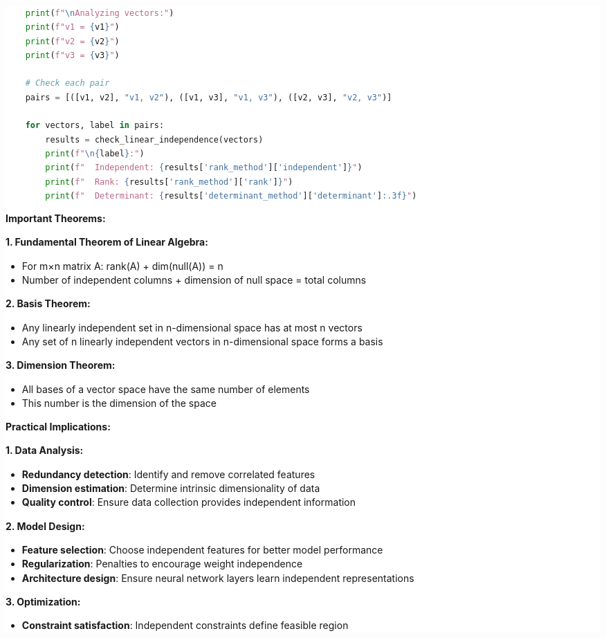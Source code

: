 ```python
    print(f"\nAnalyzing vectors:")
    print(f"v1 = {v1}")
    print(f"v2 = {v2}")
    print(f"v3 = {v3}")
    
    # Check each pair
    pairs = [([v1, v2], "v1, v2"), ([v1, v3], "v1, v3"), ([v2, v3], "v2, v3")]
    
    for vectors, label in pairs:
        results = check_linear_independence(vectors)
        print(f"\n{label}:")
        print(f"  Independent: {results['rank_method']['independent']}")
        print(f"  Rank: {results['rank_method']['rank']}")
        print(f"  Determinant: {results['determinant_method']['determinant']:.3f}")
```

**Important Theorems:**

**1. Fundamental Theorem of Linear Algebra:**
- For m×n matrix A: rank(A) + dim(null(A)) = n
- Number of independent columns + dimension of null space = total columns

**2. Basis Theorem:**
- Any linearly independent set in n-dimensional space has at most n vectors
- Any set of n linearly independent vectors in n-dimensional space forms a basis

**3. Dimension Theorem:**
- All bases of a vector space have the same number of elements
- This number is the dimension of the space

**Practical Implications:**

**1. Data Analysis:**
- **Redundancy detection**: Identify and remove correlated features
- **Dimension estimation**: Determine intrinsic dimensionality of data
- **Quality control**: Ensure data collection provides independent information

**2. Model Design:**
- **Feature selection**: Choose independent features for better model performance
- **Regularization**: Penalties to encourage weight independence
- **Architecture design**: Ensure neural network layers learn independent representations

**3. Optimization:**
- **Constraint satisfaction**: Independent constraints define feasible region

